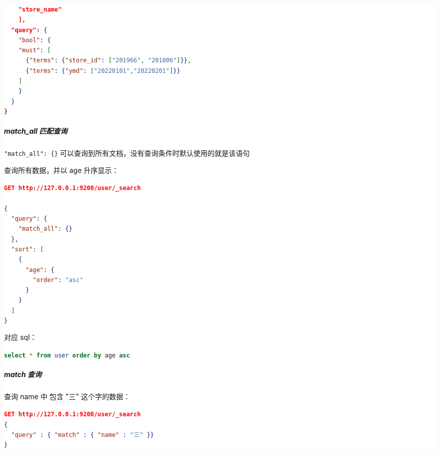 ```json
    "store_name"
    ],
  "query": {
    "bool": {
    "must": [
      {"terms": {"store_id": ["201966", "201806"]}},
      {"terms": {"ymd": ["20220101","20220201"]}}
    ]
    }
  }
}
```





##### match_all 匹配查询



`"match_all": {}`  可以查询到所有文档，没有查询条件时默认使用的就是该语句



查询所有数据，并以 age 升序显示：

```json
GET http://127.0.0.1:9200/user/_search

{
  "query": {
    "match_all": {}
  },
  "sort": [
    {
      "age": {
        "order": "asc"
      }
    }
  ]
}
```

对应 sql：

```sql
select * from user order by age asc
```





##### match 查询

查询 name 中 包含 "三" 这个字的数据：

```json
GET http://127.0.0.1:9200/user/_search
{
  "query" : { "match" : { "name" : "三" }}
}
```
